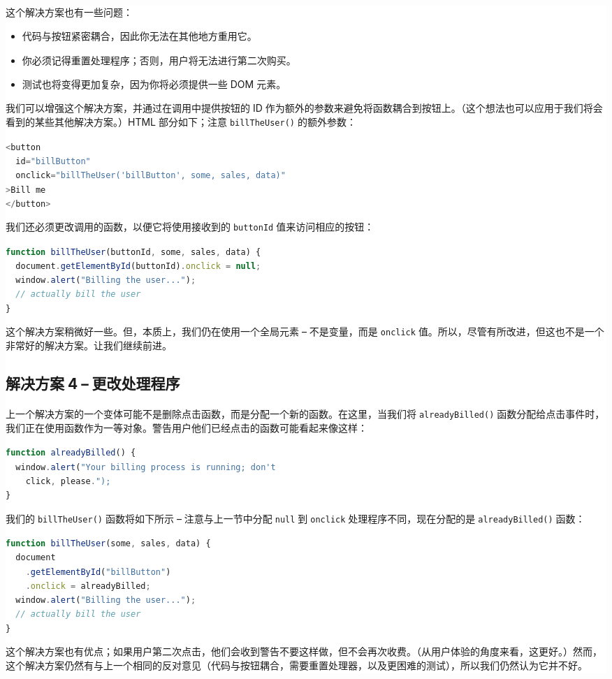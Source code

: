 这个解决方案也有一些问题：

+   代码与按钮紧密耦合，因此你无法在其他地方重用它。

+   你必须记得重置处理程序；否则，用户将无法进行第二次购买。

+   测试也将变得更加复杂，因为你将必须提供一些 DOM 元素。

我们可以增强这个解决方案，并通过在调用中提供按钮的 ID 作为额外的参数来避免将函数耦合到按钮上。（这个想法也可以应用于我们将会看到的某些其他解决方案。）HTML 部分如下；注意 `billTheUser()` 的额外参数：

```js
<button
  id="billButton"
  onclick="billTheUser('billButton', some, sales, data)"
>Bill me
</button>
```

我们还必须更改调用的函数，以便它将使用接收到的 `buttonId` 值来访问相应的按钮：

```js
function billTheUser(buttonId, some, sales, data) {
  document.getElementById(buttonId).onclick = null;
  window.alert("Billing the user...");
  // actually bill the user
}
```

这个解决方案稍微好一些。但，本质上，我们仍在使用一个全局元素 – 不是变量，而是 `onclick` 值。所以，尽管有所改进，但这也不是一个非常好的解决方案。让我们继续前进。

## 解决方案 4 – 更改处理程序

上一个解决方案的一个变体可能不是删除点击函数，而是分配一个新的函数。在这里，当我们将 `alreadyBilled()` 函数分配给点击事件时，我们正在使用函数作为一等对象。警告用户他们已经点击的函数可能看起来像这样：

```js
function alreadyBilled() {
  window.alert("Your billing process is running; don't
    click, please.");
}
```

我们的 `billTheUser()` 函数将如下所示 – 注意与上一节中分配 `null` 到 `onclick` 处理程序不同，现在分配的是 `alreadyBilled()` 函数：

```js
function billTheUser(some, sales, data) {
  document
    .getElementById("billButton")
    .onclick = alreadyBilled;
  window.alert("Billing the user...");
  // actually bill the user
}
```

这个解决方案也有优点；如果用户第二次点击，他们会收到警告不要这样做，但不会再次收费。（从用户体验的角度来看，这更好。）然而，这个解决方案仍然有与上一个相同的反对意见（代码与按钮耦合，需要重置处理器，以及更困难的测试），所以我们仍然认为它并不好。
